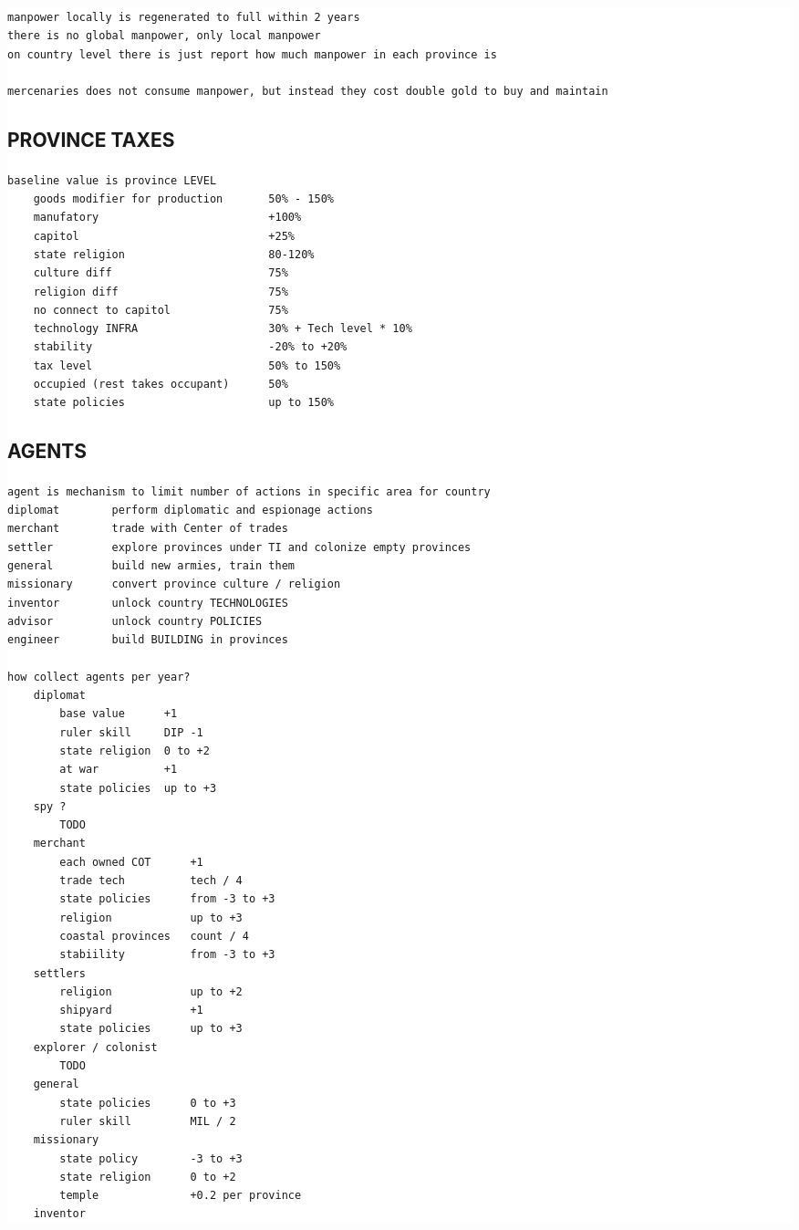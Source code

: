     manpower locally is regenerated to full within 2 years
    there is no global manpower, only local manpower
    on country level there is just report how much manpower in each province is

    mercenaries does not consume manpower, but instead they cost double gold to buy and maintain

## PROVINCE TAXES

    baseline value is province LEVEL 
        goods modifier for production       50% - 150%
        manufatory                          +100%
        capitol                             +25%
        state religion                      80-120%
        culture diff                        75%
        religion diff                       75%
        no connect to capitol               75%
        technology INFRA                    30% + Tech level * 10%
        stability                           -20% to +20%
        tax level                           50% to 150%
        occupied (rest takes occupant)      50%
        state policies                      up to 150%

## AGENTS
    
    agent is mechanism to limit number of actions in specific area for country
    diplomat        perform diplomatic and espionage actions
    merchant        trade with Center of trades        
    settler         explore provinces under TI and colonize empty provinces     
    general         build new armies, train them
    missionary      convert province culture / religion
    inventor        unlock country TECHNOLOGIES
    advisor         unlock country POLICIES
    engineer        build BUILDING in provinces

    how collect agents per year?
        diplomat
            base value      +1
            ruler skill     DIP -1
            state religion  0 to +2
            at war          +1
            state policies  up to +3
        spy ?
            TODO
        merchant
            each owned COT      +1
            trade tech          tech / 4
            state policies      from -3 to +3
            religion            up to +3
            coastal provinces   count / 4
            stabiility          from -3 to +3
        settlers
            religion            up to +2
            shipyard            +1
            state policies      up to +3
        explorer / colonist
            TODO
        general
            state policies      0 to +3
            ruler skill         MIL / 2
        missionary
            state policy        -3 to +3
            state religion      0 to +2
            temple              +0.2 per province
        inventor